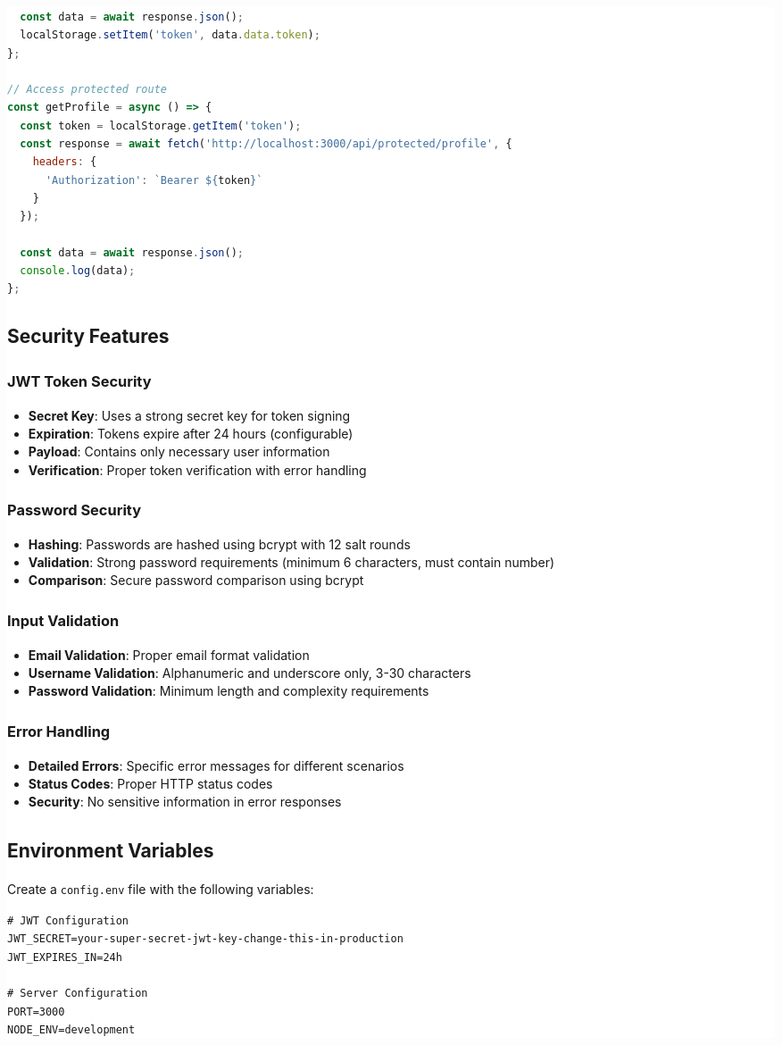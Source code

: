 ```javascript
  const data = await response.json();
  localStorage.setItem('token', data.data.token);
};

// Access protected route
const getProfile = async () => {
  const token = localStorage.getItem('token');
  const response = await fetch('http://localhost:3000/api/protected/profile', {
    headers: {
      'Authorization': `Bearer ${token}`
    }
  });
  
  const data = await response.json();
  console.log(data);
};
```

## Security Features

### JWT Token Security
- **Secret Key**: Uses a strong secret key for token signing
- **Expiration**: Tokens expire after 24 hours (configurable)
- **Payload**: Contains only necessary user information
- **Verification**: Proper token verification with error handling

### Password Security
- **Hashing**: Passwords are hashed using bcrypt with 12 salt rounds
- **Validation**: Strong password requirements (minimum 6 characters, must contain number)
- **Comparison**: Secure password comparison using bcrypt

### Input Validation
- **Email Validation**: Proper email format validation
- **Username Validation**: Alphanumeric and underscore only, 3-30 characters
- **Password Validation**: Minimum length and complexity requirements

### Error Handling
- **Detailed Errors**: Specific error messages for different scenarios
- **Status Codes**: Proper HTTP status codes
- **Security**: No sensitive information in error responses

## Environment Variables

Create a `config.env` file with the following variables:

```env
# JWT Configuration
JWT_SECRET=your-super-secret-jwt-key-change-this-in-production
JWT_EXPIRES_IN=24h

# Server Configuration
PORT=3000
NODE_ENV=development
```
